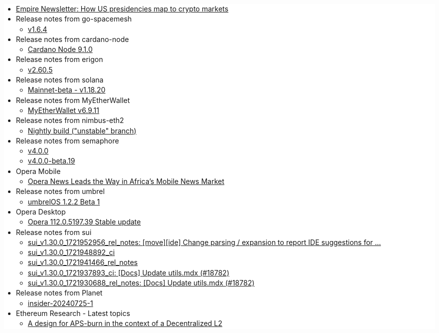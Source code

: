   - [Empire Newsletter: How US presidencies map to crypto markets](https://blockworks.co/news/empire-newsletter-mapping-us-presidencies-to-crypto-markets)
- Release notes from go-spacemesh
  - [v1.6.4](https://github.com/spacemeshos/go-spacemesh/releases/tag/v1.6.4)
- Release notes from cardano-node
  - [Cardano Node 9.1.0](https://github.com/IntersectMBO/cardano-node/releases/tag/9.1.0)
- Release notes from erigon
  - [v2.60.5](https://github.com/erigontech/erigon/releases/tag/v2.60.5)
- Release notes from solana
  - [Mainnet-beta - v1.18.20](https://github.com/solana-labs/solana/releases/tag/v1.18.20)
- Release notes from MyEtherWallet
  - [MyEtherWallet v6.9.11](https://github.com/MyEtherWallet/MyEtherWallet/releases/tag/v6.9.11)
- Release notes from nimbus-eth2
  - [Nightly build ("unstable" branch)](https://github.com/status-im/nimbus-eth2/releases/tag/nightly)
- Release notes from semaphore
  - [v4.0.0](https://github.com/semaphore-protocol/semaphore/releases/tag/v4.0.0)
  - [v4.0.0-beta.19](https://github.com/semaphore-protocol/semaphore/releases/tag/v4.0.0-beta.19)
- Opera Mobile
  - [Opera News Leads the Way in Africa’s Mobile News Market](https://blogs.opera.com/mobile/2024/07/opera-news-leads-the-way-in-africas-mobile-news-market/)
- Release notes from umbrel
  - [umbrelOS 1.2.2 Beta 1](https://github.com/getumbrel/umbrel/releases/tag/1.2.2-beta.1)
- Opera Desktop
  - [Opera 112.0.5197.39 Stable update](https://blogs.opera.com/desktop/2024/07/opera-112-0-5197-39-stable-update/)
- Release notes from sui
  - [sui_v1.30.0_1721952956_rel_notes: [move][ide] Change parsing / expansion to report IDE suggestions for …](https://github.com/MystenLabs/sui/releases/tag/sui_v1.30.0_1721952956_rel_notes)
  - [sui_v1.30.0_1721948892_ci](https://github.com/MystenLabs/sui/releases/tag/sui_v1.30.0_1721948892_ci)
  - [sui_v1.30.0_1721941466_rel_notes](https://github.com/MystenLabs/sui/releases/tag/sui_v1.30.0_1721941466_rel_notes)
  - [sui_v1.30.0_1721937893_ci: [Docs] Update utils.mdx (#18782)](https://github.com/MystenLabs/sui/releases/tag/sui_v1.30.0_1721937893_ci)
  - [sui_v1.30.0_1721930688_rel_notes: [Docs] Update utils.mdx (#18782)](https://github.com/MystenLabs/sui/releases/tag/sui_v1.30.0_1721930688_rel_notes)
- Release notes from Planet
  - [insider-20240725-1](https://github.com/Planetable/Planet/releases/tag/insider-20240725-1)
- Ethereum Research - Latest topics
  - [A design for APS-burn in the context of a Decentralized L2](https://ethresear.ch/t/a-design-for-aps-burn-in-the-context-of-a-decentralized-l2/20146)
